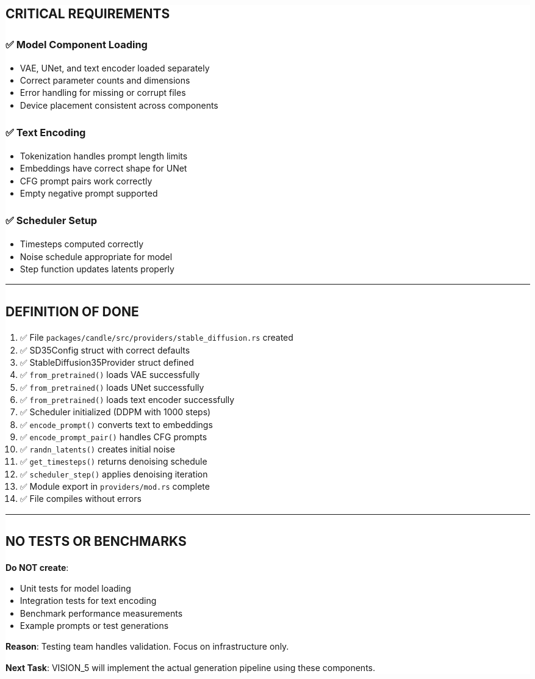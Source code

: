 
## CRITICAL REQUIREMENTS

### ✅ Model Component Loading
- VAE, UNet, and text encoder loaded separately
- Correct parameter counts and dimensions
- Error handling for missing or corrupt files
- Device placement consistent across components

### ✅ Text Encoding
- Tokenization handles prompt length limits
- Embeddings have correct shape for UNet
- CFG prompt pairs work correctly
- Empty negative prompt supported

### ✅ Scheduler Setup
- Timesteps computed correctly
- Noise schedule appropriate for model
- Step function updates latents properly

---

## DEFINITION OF DONE

1. ✅ File `packages/candle/src/providers/stable_diffusion.rs` created
2. ✅ SD35Config struct with correct defaults
3. ✅ StableDiffusion35Provider struct defined
4. ✅ `from_pretrained()` loads VAE successfully
5. ✅ `from_pretrained()` loads UNet successfully
6. ✅ `from_pretrained()` loads text encoder successfully
7. ✅ Scheduler initialized (DDPM with 1000 steps)
8. ✅ `encode_prompt()` converts text to embeddings
9. ✅ `encode_prompt_pair()` handles CFG prompts
10. ✅ `randn_latents()` creates initial noise
11. ✅ `get_timesteps()` returns denoising schedule
12. ✅ `scheduler_step()` applies denoising iteration
13. ✅ Module export in `providers/mod.rs` complete
14. ✅ File compiles without errors

---

## NO TESTS OR BENCHMARKS

**Do NOT create**:
- Unit tests for model loading
- Integration tests for text encoding
- Benchmark performance measurements
- Example prompts or test generations

**Reason**: Testing team handles validation. Focus on infrastructure only.

**Next Task**: VISION_5 will implement the actual generation pipeline using these components.